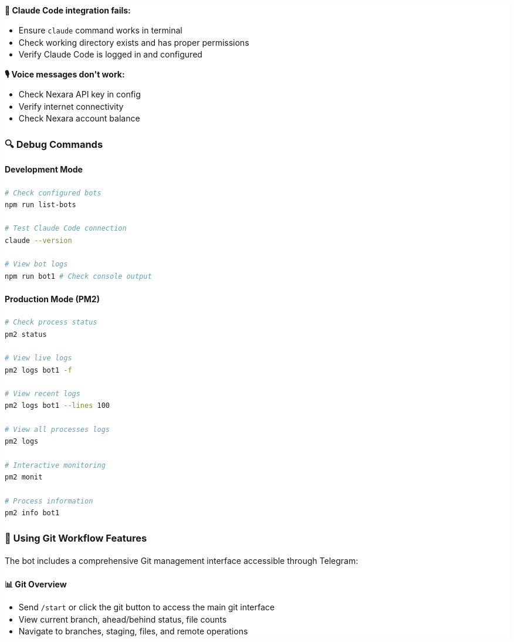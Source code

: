 **🔧 Claude Code integration fails:**
- Ensure `claude` command works in terminal
- Check working directory exists and has proper permissions
- Verify Claude Code is logged in and configured

**🎙️ Voice messages don't work:**
- Check Nexara API key in config
- Verify internet connectivity
- Check Nexara account balance

### 🔍 Debug Commands

#### Development Mode
```bash
# Check configured bots
npm run list-bots

# Test Claude Code connection
claude --version

# View bot logs
npm run bot1 # Check console output
```

#### Production Mode (PM2)
```bash
# Check process status
pm2 status

# View live logs
pm2 logs bot1 -f

# View recent logs
pm2 logs bot1 --lines 100

# View all processes logs
pm2 logs

# Interactive monitoring
pm2 monit

# Process information
pm2 info bot1
```

### 🔄 Using Git Workflow Features

The bot includes a comprehensive Git management interface accessible through Telegram:

#### 📊 Git Overview
- Send `/start` or click the git button to access the main git interface
- View current branch, ahead/behind status, file counts
- Navigate to branches, staging, files, and remote operations
